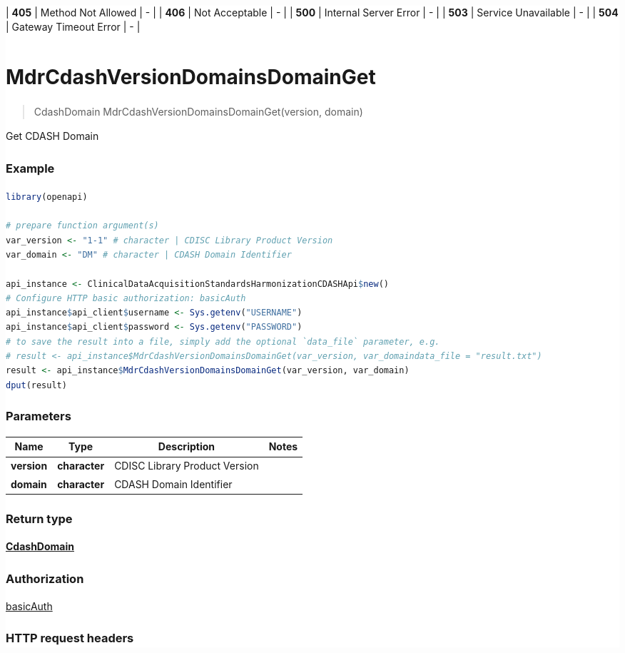 | **405** | Method Not Allowed |  -  |
| **406** | Not Acceptable |  -  |
| **500** | Internal Server Error |  -  |
| **503** | Service Unavailable |  -  |
| **504** | Gateway Timeout Error |  -  |

# **MdrCdashVersionDomainsDomainGet**
> CdashDomain MdrCdashVersionDomainsDomainGet(version, domain)



Get CDASH Domain

### Example
```R
library(openapi)

# prepare function argument(s)
var_version <- "1-1" # character | CDISC Library Product Version
var_domain <- "DM" # character | CDASH Domain Identifier

api_instance <- ClinicalDataAcquisitionStandardsHarmonizationCDASHApi$new()
# Configure HTTP basic authorization: basicAuth
api_instance$api_client$username <- Sys.getenv("USERNAME")
api_instance$api_client$password <- Sys.getenv("PASSWORD")
# to save the result into a file, simply add the optional `data_file` parameter, e.g.
# result <- api_instance$MdrCdashVersionDomainsDomainGet(var_version, var_domaindata_file = "result.txt")
result <- api_instance$MdrCdashVersionDomainsDomainGet(var_version, var_domain)
dput(result)
```

### Parameters

Name | Type | Description  | Notes
------------- | ------------- | ------------- | -------------
 **version** | **character**| CDISC Library Product Version | 
 **domain** | **character**| CDASH Domain Identifier | 

### Return type

[**CdashDomain**](CdashDomain.md)

### Authorization

[basicAuth](../README.md#basicAuth)

### HTTP request headers
